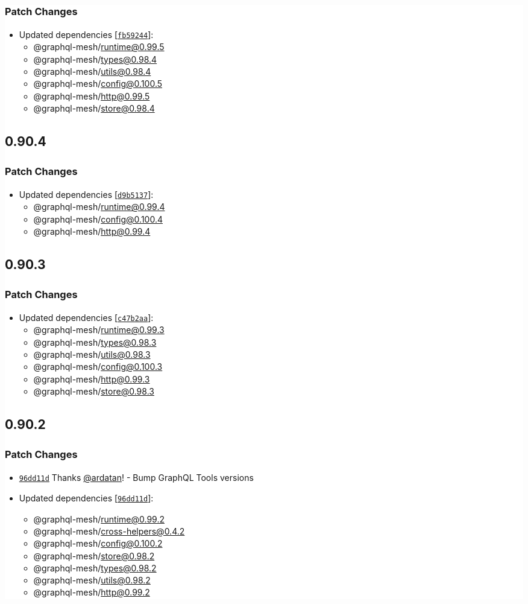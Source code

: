 ### Patch Changes

- Updated dependencies
  [[`fb59244`](https://github.com/ardatan/graphql-mesh/commit/fb592447c12950582881b24c0ca035a34d2ca48c)]:
  - @graphql-mesh/runtime@0.99.5
  - @graphql-mesh/types@0.98.4
  - @graphql-mesh/utils@0.98.4
  - @graphql-mesh/config@0.100.5
  - @graphql-mesh/http@0.99.5
  - @graphql-mesh/store@0.98.4

## 0.90.4

### Patch Changes

- Updated dependencies
  [[`d9b5137`](https://github.com/ardatan/graphql-mesh/commit/d9b513704f7083d523f03d1dbb379a5fb27580c4)]:
  - @graphql-mesh/runtime@0.99.4
  - @graphql-mesh/config@0.100.4
  - @graphql-mesh/http@0.99.4

## 0.90.3

### Patch Changes

- Updated dependencies
  [[`c47b2aa`](https://github.com/ardatan/graphql-mesh/commit/c47b2aa8c225f04157c1391c638f866bb01edffa)]:
  - @graphql-mesh/runtime@0.99.3
  - @graphql-mesh/types@0.98.3
  - @graphql-mesh/utils@0.98.3
  - @graphql-mesh/config@0.100.3
  - @graphql-mesh/http@0.99.3
  - @graphql-mesh/store@0.98.3

## 0.90.2

### Patch Changes

- [`96dd11d`](https://github.com/ardatan/graphql-mesh/commit/96dd11d3c5b70a4971e56d47c8b200d4dc980f38)
  Thanks [@ardatan](https://github.com/ardatan)! - Bump GraphQL Tools versions

- Updated dependencies
  [[`96dd11d`](https://github.com/ardatan/graphql-mesh/commit/96dd11d3c5b70a4971e56d47c8b200d4dc980f38)]:
  - @graphql-mesh/runtime@0.99.2
  - @graphql-mesh/cross-helpers@0.4.2
  - @graphql-mesh/config@0.100.2
  - @graphql-mesh/store@0.98.2
  - @graphql-mesh/types@0.98.2
  - @graphql-mesh/utils@0.98.2
  - @graphql-mesh/http@0.99.2

